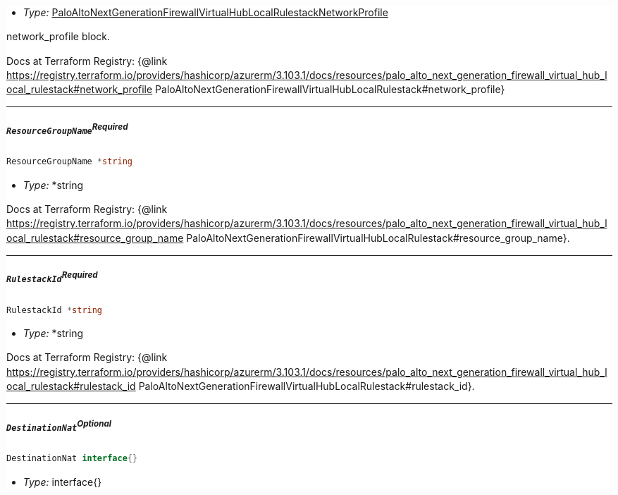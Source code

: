 - *Type:* <a href="#@cdktf/provider-azurerm.paloAltoNextGenerationFirewallVirtualHubLocalRulestack.PaloAltoNextGenerationFirewallVirtualHubLocalRulestackNetworkProfile">PaloAltoNextGenerationFirewallVirtualHubLocalRulestackNetworkProfile</a>

network_profile block.

Docs at Terraform Registry: {@link https://registry.terraform.io/providers/hashicorp/azurerm/3.103.1/docs/resources/palo_alto_next_generation_firewall_virtual_hub_local_rulestack#network_profile PaloAltoNextGenerationFirewallVirtualHubLocalRulestack#network_profile}

---

##### `ResourceGroupName`<sup>Required</sup> <a name="ResourceGroupName" id="@cdktf/provider-azurerm.paloAltoNextGenerationFirewallVirtualHubLocalRulestack.PaloAltoNextGenerationFirewallVirtualHubLocalRulestackConfig.property.resourceGroupName"></a>

```go
ResourceGroupName *string
```

- *Type:* *string

Docs at Terraform Registry: {@link https://registry.terraform.io/providers/hashicorp/azurerm/3.103.1/docs/resources/palo_alto_next_generation_firewall_virtual_hub_local_rulestack#resource_group_name PaloAltoNextGenerationFirewallVirtualHubLocalRulestack#resource_group_name}.

---

##### `RulestackId`<sup>Required</sup> <a name="RulestackId" id="@cdktf/provider-azurerm.paloAltoNextGenerationFirewallVirtualHubLocalRulestack.PaloAltoNextGenerationFirewallVirtualHubLocalRulestackConfig.property.rulestackId"></a>

```go
RulestackId *string
```

- *Type:* *string

Docs at Terraform Registry: {@link https://registry.terraform.io/providers/hashicorp/azurerm/3.103.1/docs/resources/palo_alto_next_generation_firewall_virtual_hub_local_rulestack#rulestack_id PaloAltoNextGenerationFirewallVirtualHubLocalRulestack#rulestack_id}.

---

##### `DestinationNat`<sup>Optional</sup> <a name="DestinationNat" id="@cdktf/provider-azurerm.paloAltoNextGenerationFirewallVirtualHubLocalRulestack.PaloAltoNextGenerationFirewallVirtualHubLocalRulestackConfig.property.destinationNat"></a>

```go
DestinationNat interface{}
```

- *Type:* interface{}
